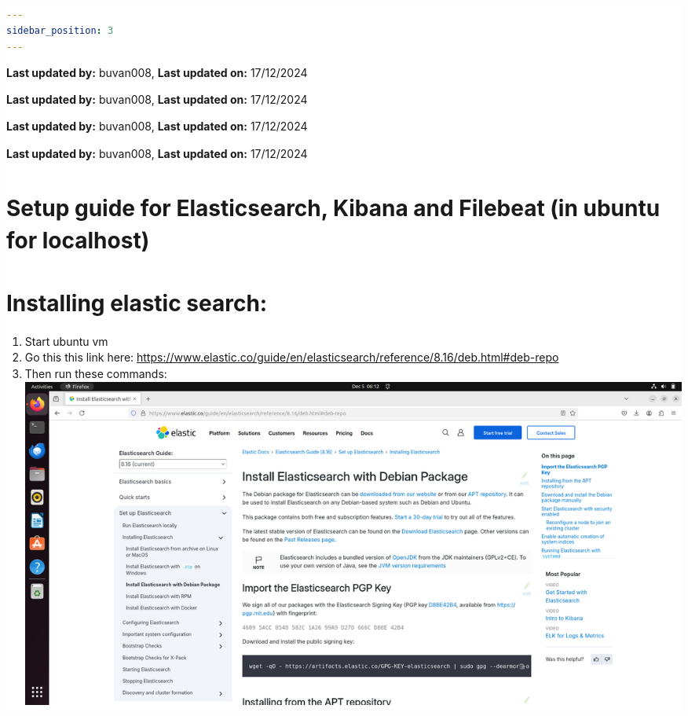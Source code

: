 ```yaml
---
sidebar_position: 3
---
```


**Last updated by:** buvan008, **Last updated on:** 17/12/2024


**Last updated by:** buvan008, **Last updated on:** 17/12/2024


**Last updated by:** buvan008, **Last updated on:** 17/12/2024


**Last updated by:** buvan008, **Last updated on:** 17/12/2024


# Setup guide for Elasticsearch, Kibana and Filebeat (in ubuntu for localhost) 

# Installing elastic search:
1.	Start ubuntu vm
2.	Go this this link here: https://www.elastic.co/guide/en/elasticsearch/reference/8.16/deb.html#deb-repo
3.	Then run these commands:
![QRPS](Playbook/img/elastic1.png)